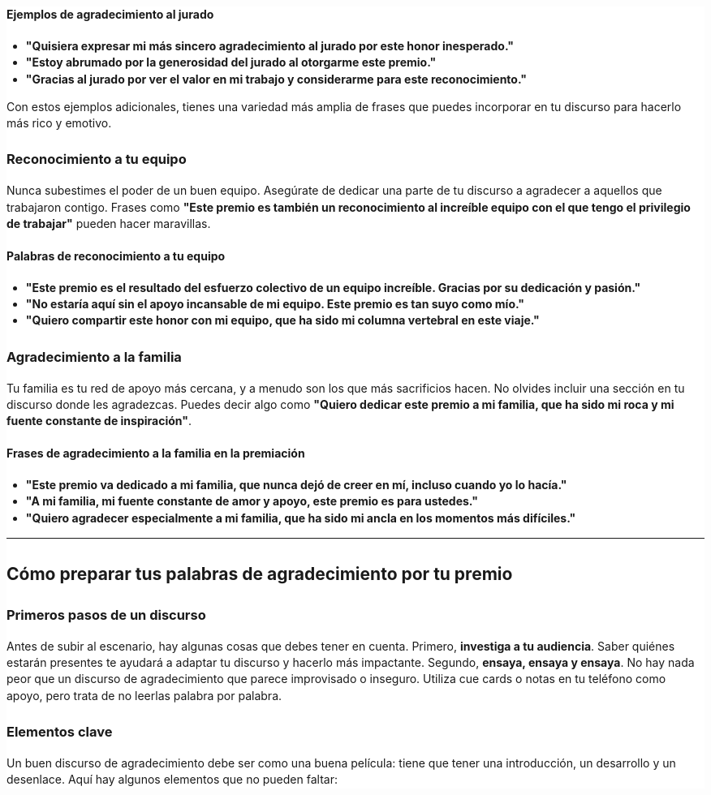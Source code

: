 #### Ejemplos de agradecimiento al jurado

* **"Quisiera expresar mi más sincero agradecimiento al jurado por este honor inesperado."**
* **"Estoy abrumado por la generosidad del jurado al otorgarme este premio."**
* **"Gracias al jurado por ver el valor en mi trabajo y considerarme para este reconocimiento."**

Con estos ejemplos adicionales, tienes una variedad más amplia de frases que puedes incorporar en tu discurso para hacerlo más rico y emotivo.

### Reconocimiento a tu equipo

Nunca subestimes el poder de un buen equipo. Asegúrate de dedicar una parte de tu discurso a agradecer a aquellos que trabajaron contigo. Frases como **"Este premio es también un reconocimiento al increíble equipo con el que tengo el privilegio de trabajar"** pueden hacer maravillas.

#### Palabras de reconocimiento a tu equipo

* **"Este premio es el resultado del esfuerzo colectivo de un equipo increíble. Gracias por su dedicación y pasión."**
* **"No estaría aquí sin el apoyo incansable de mi equipo. Este premio es tan suyo como mío."**
* **"Quiero compartir este honor con mi equipo, que ha sido mi columna vertebral en este viaje."**

### Agradecimiento a la familia

Tu familia es tu red de apoyo más cercana, y a menudo son los que más sacrificios hacen. No olvides incluir una sección en tu discurso donde les agradezcas. Puedes decir algo como **"Quiero dedicar este premio a mi familia, que ha sido mi roca y mi fuente constante de inspiración"**.

#### Frases de agradecimiento a la familia en la premiación

* **"Este premio va dedicado a mi familia, que nunca dejó de creer en mí, incluso cuando yo lo hacía."**
* **"A mi familia, mi fuente constante de amor y apoyo, este premio es para ustedes."**
* **"Quiero agradecer especialmente a mi familia, que ha sido mi ancla en los momentos más difíciles."**

- - -

## Cómo preparar tus palabras de agradecimiento por tu premio

### Primeros pasos de un discurso

Antes de subir al escenario, hay algunas cosas que debes tener en cuenta. Primero, **investiga a tu audiencia**. Saber quiénes estarán presentes te ayudará a adaptar tu discurso y hacerlo más impactante. Segundo, **ensaya, ensaya y ensaya**. No hay nada peor que un discurso de agradecimiento que parece improvisado o inseguro. Utiliza cue cards o notas en tu teléfono como apoyo, pero trata de no leerlas palabra por palabra.

### Elementos clave

Un buen discurso de agradecimiento debe ser como una buena película: tiene que tener una introducción, un desarrollo y un desenlace. Aquí hay algunos elementos que no pueden faltar:
